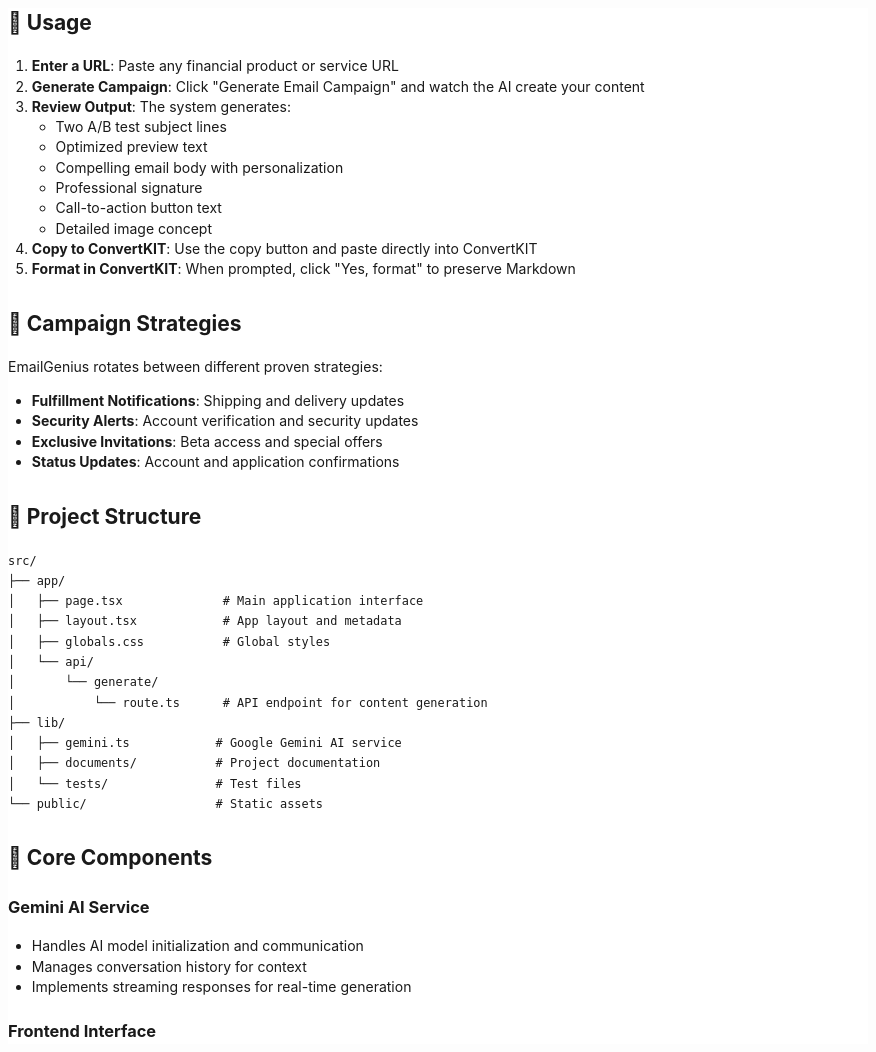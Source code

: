 ## 📝 Usage

1. **Enter a URL**: Paste any financial product or service URL
2. **Generate Campaign**: Click "Generate Email Campaign" and watch the AI create your content
3. **Review Output**: The system generates:
   - Two A/B test subject lines
   - Optimized preview text
   - Compelling email body with personalization
   - Professional signature
   - Call-to-action button text
   - Detailed image concept
4. **Copy to ConvertKIT**: Use the copy button and paste directly into ConvertKIT
5. **Format in ConvertKIT**: When prompted, click "Yes, format" to preserve Markdown

## 🎨 Campaign Strategies

EmailGenius rotates between different proven strategies:

- **Fulfillment Notifications**: Shipping and delivery updates
- **Security Alerts**: Account verification and security updates
- **Exclusive Invitations**: Beta access and special offers
- **Status Updates**: Account and application confirmations

## 🔧 Project Structure

```markdown
src/
├── app/
│   ├── page.tsx              # Main application interface
│   ├── layout.tsx            # App layout and metadata
│   ├── globals.css           # Global styles
│   └── api/
│       └── generate/
│           └── route.ts      # API endpoint for content generation
├── lib/
│   ├── gemini.ts            # Google Gemini AI service
│   ├── documents/           # Project documentation
│   └── tests/               # Test files
└── public/                  # Static assets
```

## 🌟 Core Components

### Gemini AI Service

- Handles AI model initialization and communication
- Manages conversation history for context
- Implements streaming responses for real-time generation

### Frontend Interface
